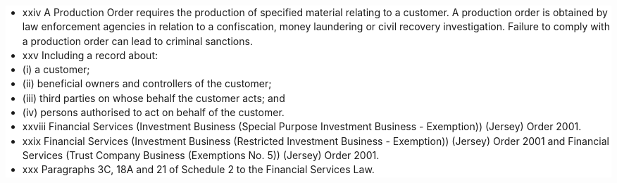 - xxiv   A Production Order requires the production of specified material relating to a customer. A production order is obtained by law enforcement agencies in relation to a confiscation, money laundering or civil recovery investigation. Failure to comply with a production order can lead to criminal sanctions.
- xxv Including a record about:
- (i) a customer;
- (ii) beneficial owners and controllers of the customer;
- (iii) third parties on whose behalf the customer acts; and
- (iv) persons authorised to act on behalf of the customer.
- xxviii  Financial Services (Investment Business (Special Purpose Investment Business - Exemption)) (Jersey) Order 2001.
- xxix   Financial Services (Investment Business (Restricted Investment Business - Exemption)) (Jersey) Order 2001 and Financial Services (Trust Company Business (Exemptions No. 5)) (Jersey) Order 2001.
- xxx Paragraphs 3C, 18A and 21 of Schedule 2 to the Financial Services Law.